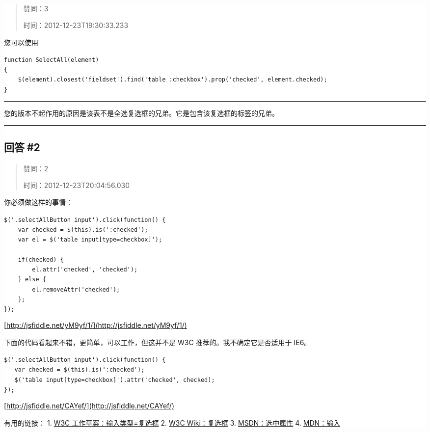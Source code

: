> 赞同：3
> 
> 时间：2012-12-23T19:30:33.233

您可以使用

```
function SelectAll(element)
{
    $(element).closest('fieldset').find('table :checkbox').prop('checked', element.checked);
} 
```

* * *

您的版本不起作用的原因是该表不是全选复选框的兄弟。它是包含该复选框的标签的兄弟。

* * *

## 回答 #2

> 赞同：2
> 
> 时间：2012-12-23T20:04:56.030

你必须做这样的事情：

```
$('.selectAllButton input').click(function() {
    var checked = $(this).is(':checked');
    var el = $('table input[type=checkbox]');

    if(checked) {
        el.attr('checked', 'checked');
    } else {
        el.removeAttr('checked');
    };
}); 
```

[http://jsfiddle.net/yM9yf/1/](http://jsfiddle.net/yM9yf/1/)

下面的代码看起来不错，更简单，可以工作，但这并不是 W3C 推荐的。我不确定它是否适用于 IE6。

```
$('.selectAllButton input').click(function() {
   var checked = $(this).is(':checked');
   $('table input[type=checkbox]').attr('checked', checked);
});​ 
```

[http://jsfiddle.net/CAYef/](http://jsfiddle.net/CAYef/)

有用的链接： 1\. [W3C 工作草案：输入类型=复选框](http://www.w3.org/TR/html-markup/input.checkbox.html) 2\. [W3C Wiki：复选框](http://www.w3.org/wiki/HTML/Elements/input/checkbox) 3\. [MSDN：选中属性](http://msdn.microsoft.com/en-us/library/ie/ms533556%28v=vs.85%29.aspx) 4\. [MDN：输入](https://developer.mozilla.org/en-US/docs/HTML/Element/Input)
